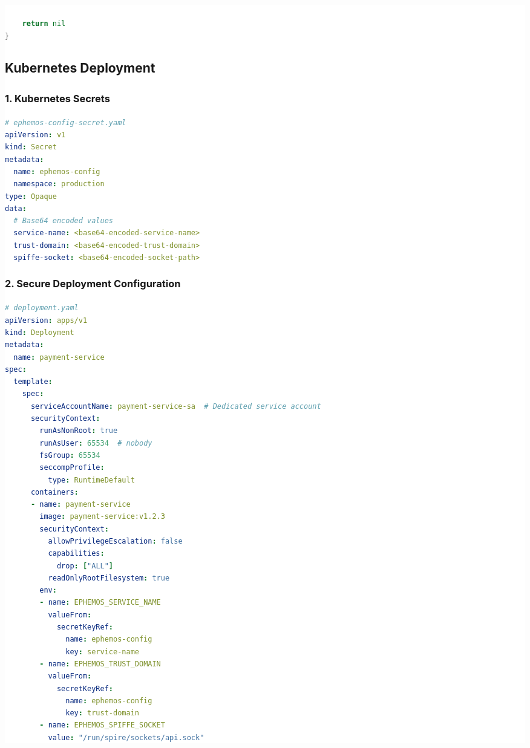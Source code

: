 ```go
    
    return nil
}
```

## Kubernetes Deployment

### 1. Kubernetes Secrets

```yaml
# ephemos-config-secret.yaml
apiVersion: v1
kind: Secret
metadata:
  name: ephemos-config
  namespace: production
type: Opaque
data:
  # Base64 encoded values
  service-name: <base64-encoded-service-name>
  trust-domain: <base64-encoded-trust-domain>
  spiffe-socket: <base64-encoded-socket-path>
```

### 2. Secure Deployment Configuration

```yaml
# deployment.yaml
apiVersion: apps/v1
kind: Deployment
metadata:
  name: payment-service
spec:
  template:
    spec:
      serviceAccountName: payment-service-sa  # Dedicated service account
      securityContext:
        runAsNonRoot: true
        runAsUser: 65534  # nobody
        fsGroup: 65534
        seccompProfile:
          type: RuntimeDefault
      containers:
      - name: payment-service
        image: payment-service:v1.2.3
        securityContext:
          allowPrivilegeEscalation: false
          capabilities:
            drop: ["ALL"]
          readOnlyRootFilesystem: true
        env:
        - name: EPHEMOS_SERVICE_NAME
          valueFrom:
            secretKeyRef:
              name: ephemos-config
              key: service-name
        - name: EPHEMOS_TRUST_DOMAIN
          valueFrom:
            secretKeyRef:
              name: ephemos-config
              key: trust-domain
        - name: EPHEMOS_SPIFFE_SOCKET
          value: "/run/spire/sockets/api.sock"
```
